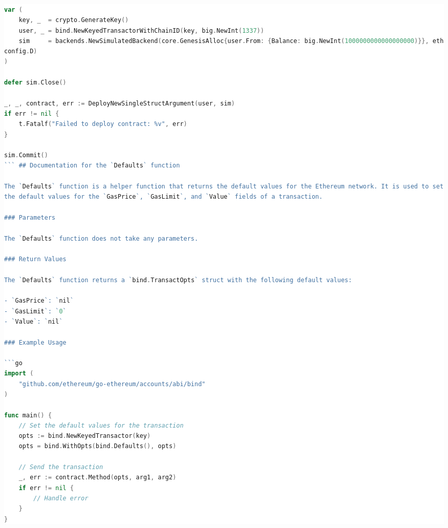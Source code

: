 ```go
var (
    key, _  = crypto.GenerateKey()
    user, _ = bind.NewKeyedTransactorWithChainID(key, big.NewInt(1337))
    sim     = backends.NewSimulatedBackend(core.GenesisAlloc{user.From: {Balance: big.NewInt(1000000000000000000)}}, ethconfig.D)
)

defer sim.Close()

_, _, contract, err := DeployNewSingleStructArgument(user, sim)
if err != nil {
    t.Fatalf("Failed to deploy contract: %v", err)
}

sim.Commit()
``` ## Documentation for the `Defaults` function

The `Defaults` function is a helper function that returns the default values for the Ethereum network. It is used to set the default values for the `GasPrice`, `GasLimit`, and `Value` fields of a transaction.

### Parameters

The `Defaults` function does not take any parameters.

### Return Values

The `Defaults` function returns a `bind.TransactOpts` struct with the following default values:

- `GasPrice`: `nil`
- `GasLimit`: `0`
- `Value`: `nil`

### Example Usage

```go
import (
    "github.com/ethereum/go-ethereum/accounts/abi/bind"
)

func main() {
    // Set the default values for the transaction
    opts := bind.NewKeyedTransactor(key)
    opts = bind.WithOpts(bind.Defaults(), opts)

    // Send the transaction
    _, err := contract.Method(opts, arg1, arg2)
    if err != nil {
        // Handle error
    }
}
```
